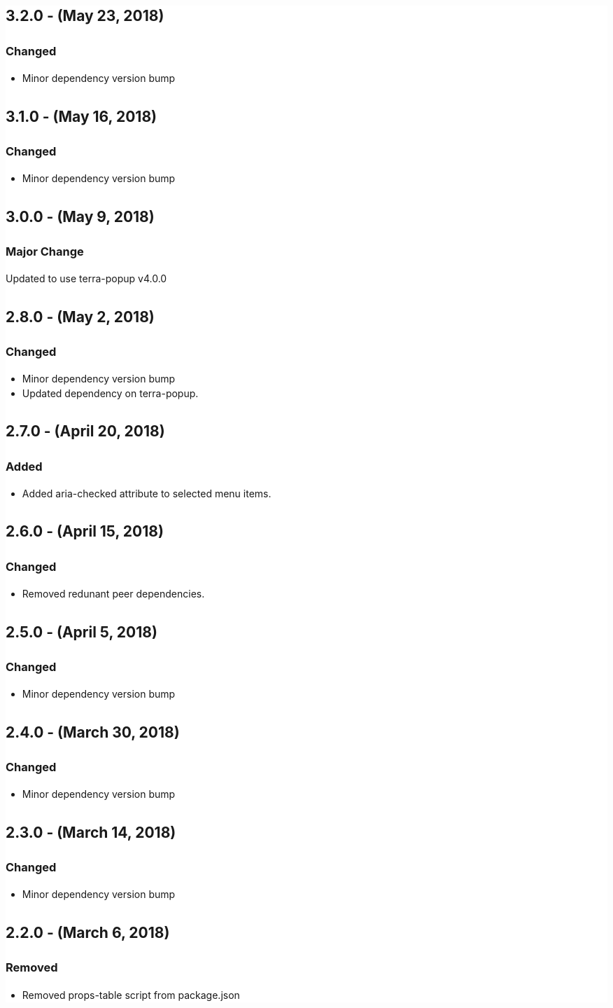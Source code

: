 3.2.0 - (May 23, 2018)
------------------
### Changed
* Minor dependency version bump

3.1.0 - (May 16, 2018)
------------------
### Changed
* Minor dependency version bump

3.0.0 - (May 9, 2018)
------------------
### Major Change
Updated to use terra-popup v4.0.0

2.8.0 - (May 2, 2018)
------------------
### Changed
* Minor dependency version bump
* Updated dependency on terra-popup.

2.7.0 - (April 20, 2018)
------------------
### Added
* Added aria-checked attribute to selected menu items.

2.6.0 - (April 15, 2018)
------------------
### Changed
* Removed redunant peer dependencies.

2.5.0 - (April 5, 2018)
------------------
### Changed
* Minor dependency version bump

2.4.0 - (March 30, 2018)
------------------
### Changed
* Minor dependency version bump

2.3.0 - (March 14, 2018)
------------------
### Changed
* Minor dependency version bump

2.2.0 - (March 6, 2018)
------------------
### Removed
* Removed props-table script from package.json
